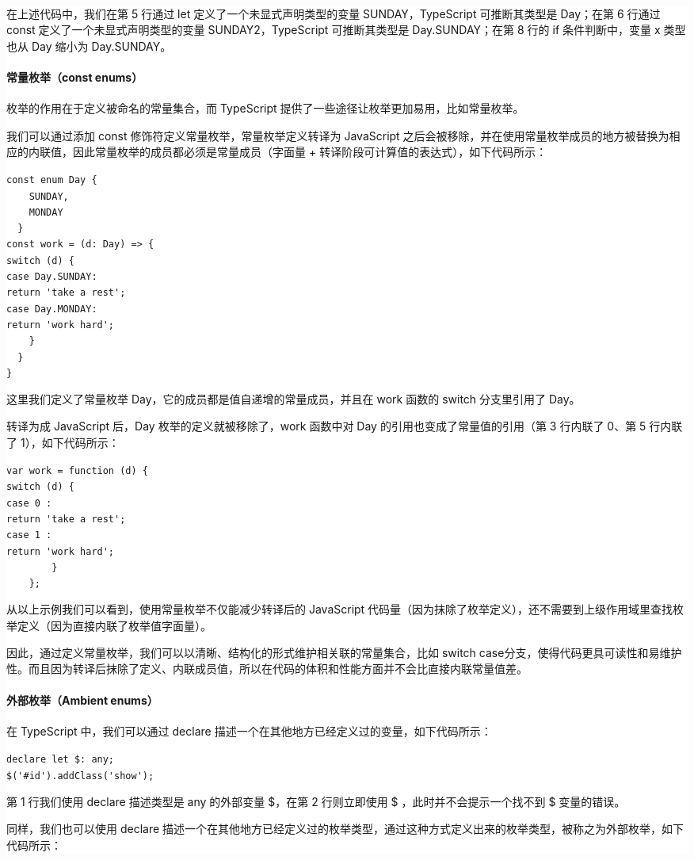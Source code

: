 在上述代码中，我们在第 5 行通过 let 定义了一个未显式声明类型的变量 SUNDAY，TypeScript 可推断其类型是 Day；在第 6 行通过 const 定义了一个未显式声明类型的变量 SUNDAY2，TypeScript 可推断其类型是 Day.SUNDAY；在第 8 行的 if 条件判断中，变量 x 类型也从 Day 缩小为 Day.SUNDAY。

#### 常量枚举（const enums）

枚举的作用在于定义被命名的常量集合，而 TypeScript 提供了一些途径让枚举更加易用，比如常量枚举。

我们可以通过添加 const 修饰符定义常量枚举，常量枚举定义转译为 JavaScript 之后会被移除，并在使用常量枚举成员的地方被替换为相应的内联值，因此常量枚举的成员都必须是常量成员（字面量 + 转译阶段可计算值的表达式），如下代码所示：

```
const enum Day {
    SUNDAY,
    MONDAY
  }
const work = (d: Day) => {
switch (d) {
case Day.SUNDAY:
return 'take a rest';
case Day.MONDAY:
return 'work hard';
    }
  }
}
```

这里我们定义了常量枚举 Day，它的成员都是值自递增的常量成员，并且在 work 函数的 switch 分支里引用了 Day。

转译为成 JavaScript 后，Day 枚举的定义就被移除了，work 函数中对 Day 的引用也变成了常量值的引用（第 3 行内联了 0、第 5 行内联了 1），如下代码所示：

```
var work = function (d) {
switch (d) {
case 0 :
return 'take a rest';
case 1 :
return 'work hard';
        }
    }; 
```

从以上示例我们可以看到，使用常量枚举不仅能减少转译后的 JavaScript 代码量（因为抹除了枚举定义），还不需要到上级作用域里查找枚举定义（因为直接内联了枚举值字面量）。

因此，通过定义常量枚举，我们可以以清晰、结构化的形式维护相关联的常量集合，比如 switch case分支，使得代码更具可读性和易维护性。而且因为转译后抹除了定义、内联成员值，所以在代码的体积和性能方面并不会比直接内联常量值差。

#### 外部枚举（Ambient enums）

在 TypeScript 中，我们可以通过 declare 描述一个在其他地方已经定义过的变量，如下代码所示：

```
declare let $: any;
$('#id').addClass('show'); 
```

第 1 行我们使用 declare 描述类型是 any 的外部变量 $，在第 2 行则立即使用 $ ，此时并不会提示一个找不到 $ 变量的错误。

同样，我们也可以使用 declare 描述一个在其他地方已经定义过的枚举类型，通过这种方式定义出来的枚举类型，被称之为外部枚举，如下代码所示：
